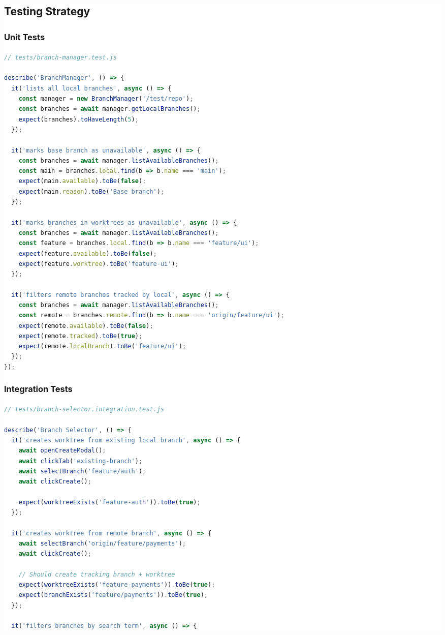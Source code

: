 
## Testing Strategy

### Unit Tests

```javascript
// tests/branch-manager.test.js

describe('BranchManager', () => {
  it('lists all local branches', async () => {
    const manager = new BranchManager('/test/repo');
    const branches = await manager.getLocalBranches();
    expect(branches).toHaveLength(5);
  });

  it('marks base branch as unavailable', async () => {
    const branches = await manager.listAvailableBranches();
    const main = branches.local.find(b => b.name === 'main');
    expect(main.available).toBe(false);
    expect(main.reason).toBe('Base branch');
  });

  it('marks branches in worktrees as unavailable', async () => {
    const branches = await manager.listAvailableBranches();
    const feature = branches.local.find(b => b.name === 'feature/ui');
    expect(feature.available).toBe(false);
    expect(feature.worktree).toBe('feature-ui');
  });

  it('filters remote branches tracked by local', async () => {
    const branches = await manager.listAvailableBranches();
    const remote = branches.remote.find(b => b.name === 'origin/feature/ui');
    expect(remote.available).toBe(false);
    expect(remote.tracked).toBe(true);
    expect(remote.localBranch).toBe('feature/ui');
  });
});
```

### Integration Tests

```javascript
// tests/branch-selector.integration.test.js

describe('Branch Selector', () => {
  it('creates worktree from existing local branch', async () => {
    await openCreateModal();
    await clickTab('existing-branch');
    await selectBranch('feature/auth');
    await clickCreate();

    expect(worktreeExists('feature-auth')).toBe(true);
  });

  it('creates worktree from remote branch', async () => {
    await selectBranch('origin/feature/payments');
    await clickCreate();

    // Should create tracking branch + worktree
    expect(worktreeExists('feature-payments')).toBe(true);
    expect(branchExists('feature/payments')).toBe(true);
  });

  it('filters branches by search term', async () => {
```